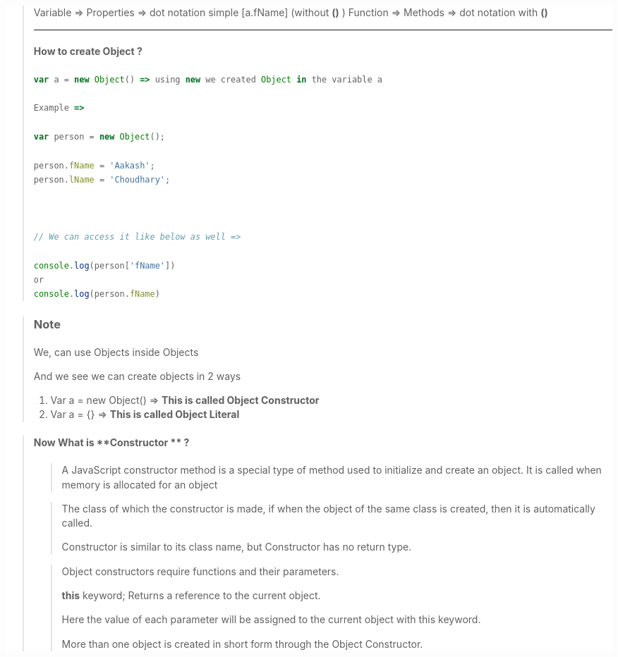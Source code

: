> Variable => Properties => dot notation simple [a.fName] (without **()** )
> Function => Methods => dot notation with **()** 
>
>
> ---
>
> 
>
> #### How to create Object ?
>
> ```js
> var a = new Object() => using new we created Object in the variable a
> 
> Example =>
> 
> var person = new Object();
> 
> person.fName = 'Aakash';
> person.lName = 'Choudhary';
> 
> 
> 
> // We can access it like below as well =>
> 
> console.log(person['fName'])
> or
> console.log(person.fName)
> ```



> ### Note
>
> We, can use Objects inside Objects
>
>
> And we see we can create objects in 2 ways
>
> 1. Var a = new Object() => **This is called Object Constructor**
> 2. Var a = {} => **This is called Object Literal**



> ####  Now What is **Constructor ** ?
>
> 
>
> > A JavaScript constructor method is a special type of method used to initialize and create an object. It is called when memory is allocated for an object
>
> > The class of which the constructor is made, if when the object of the same class is created, then it is automatically called.
> >
> > Constructor is similar to its class name, but Constructor has no return type.
>
> 
>
> > Object constructors require functions and their parameters.
> >
> > **this** keyword; Returns a reference to the current object.
> >
> > Here the value of each parameter will be assigned to the current object with this keyword.
> >
> > More than one object is created in short form through the Object Constructor.
>
> 